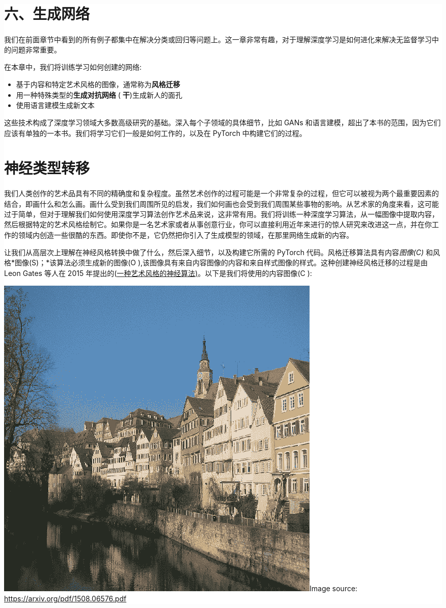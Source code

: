 # 六、生成网络

我们在前面章节中看到的所有例子都集中在解决分类或回归等问题上。这一章非常有趣，对于理解深度学习是如何进化来解决无监督学习中的问题非常重要。

在本章中，我们将训练学习如何创建的网络:

*   基于内容和特定艺术风格的图像，通常称为**风格迁移**
*   用一种特殊类型的**生成对抗网络** ( **干**)生成新人的面孔
*   使用语言建模生成新文本

这些技术构成了深度学习领域大多数高级研究的基础。深入每个子领域的具体细节，比如 GANs 和语言建模，超出了本书的范围，因为它们应该有单独的一本书。我们将学习它们一般是如何工作的，以及在 PyTorch 中构建它们的过程。

# 神经类型转移

我们人类创作的艺术品具有不同的精确度和复杂程度。虽然艺术创作的过程可能是一个非常复杂的过程，但它可以被视为两个最重要因素的结合，即画什么和怎么画。画什么受到我们周围所见的启发，我们如何画也会受到我们周围某些事物的影响。从艺术家的角度来看，这可能过于简单，但对于理解我们如何使用深度学习算法创作艺术品来说，这非常有用。我们将训练一种深度学习算法，从一幅图像中提取内容，然后根据特定的艺术风格绘制它。如果你是一名艺术家或者从事创意行业，你可以直接利用近年来进行的惊人研究来改进这一点，并在你工作的领域内创造一些很酷的东西。即使你不是，它仍然把你引入了生成模型的领域，在那里网络生成新的内容。

让我们从高层次上理解在神经风格转换中做了什么，然后深入细节，以及构建它所需的 PyTorch 代码。风格迁移算法具有内容*图像(C)* 和风格*图像(S)；*该算法必须生成新的图像(O ),该图像具有来自内容图像的内容和来自样式图像的样式。这种创建神经风格迁移的过程是由 Leon Gates 等人在 2015 年提出的([一种艺术风格的神经算法)](https://arxiv.org/pdf/1508.06576.pdf)。以下是我们将使用的内容图像(C ):

![](img/641807cd-e2af-47f7-a88f-e5a9b09b2cb0.png)Image source: https://arxiv.org/pdf/1508.06576.pdf
